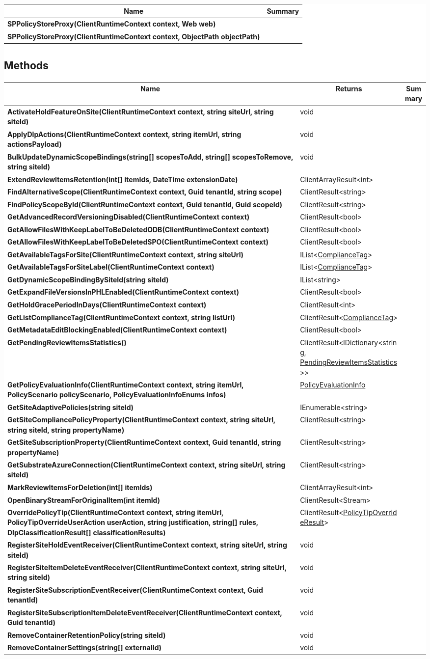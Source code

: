 | Name | Summary |
|---|---|
| **SPPolicyStoreProxy(ClientRuntimeContext context, Web web)** |  |
| **SPPolicyStoreProxy(ClientRuntimeContext context, ObjectPath objectPath)** |  |
## Methods

| Name | Returns | Summary |
|---|---|---|
| **ActivateHoldFeatureOnSite(ClientRuntimeContext context, string siteUrl, string siteId)** | void |  |
| **ApplyDlpActions(ClientRuntimeContext context, string itemUrl, string actionsPayload)** | void |  |
| **BulkUpdateDynamicScopeBindings(string[] scopesToAdd, string[] scopesToRemove, string siteId)** | void |  |
| **ExtendReviewItemsRetention(int[] itemIds, DateTime extensionDate)** | ClientArrayResult\<int\> |  |
| **FindAlternativeScope(ClientRuntimeContext context, Guid tenantId, string scope)** | ClientResult\<string\> |  |
| **FindPolicyScopeById(ClientRuntimeContext context, Guid tenantId, Guid scopeId)** | ClientResult\<string\> |  |
| **GetAdvancedRecordVersioningDisabled(ClientRuntimeContext context)** | ClientResult\<bool\> |  |
| **GetAllowFilesWithKeepLabelToBeDeletedODB(ClientRuntimeContext context)** | ClientResult\<bool\> |  |
| **GetAllowFilesWithKeepLabelToBeDeletedSPO(ClientRuntimeContext context)** | ClientResult\<bool\> |  |
| **GetAvailableTagsForSite(ClientRuntimeContext context, string siteUrl)** | IList\<[ComplianceTag](#compliancetag-class)\> |  |
| **GetAvailableTagsForSiteLabel(ClientRuntimeContext context)** | IList\<[ComplianceTag](#compliancetag-class)\> |  |
| **GetDynamicScopeBindingBySiteId(string siteId)** | IList\<string\> |  |
| **GetExpandFileVersionsInPHLEnabled(ClientRuntimeContext context)** | ClientResult\<bool\> |  |
| **GetHoldGracePeriodInDays(ClientRuntimeContext context)** | ClientResult\<int\> |  |
| **GetListComplianceTag(ClientRuntimeContext context, string listUrl)** | ClientResult\<[ComplianceTag](#compliancetag-class)\> |  |
| **GetMetadataEditBlockingEnabled(ClientRuntimeContext context)** | ClientResult\<bool\> |  |
| **GetPendingReviewItemsStatistics()** | ClientResult\<IDictionary\<string, [PendingReviewItemsStatistics](#pendingreviewitemsstatistics-class)\>\> |  |
| **GetPolicyEvaluationInfo(ClientRuntimeContext context, string itemUrl, PolicyScenario policyScenario, PolicyEvaluationInfoEnums infos)** | [PolicyEvaluationInfo](#policyevaluationinfo-class) |  |
| **GetSiteAdaptivePolicies(string siteId)** | IEnumerable\<string\> |  |
| **GetSiteCompliancePolicyProperty(ClientRuntimeContext context, string siteUrl, string siteId, string propertyName)** | ClientResult\<string\> |  |
| **GetSiteSubscriptionProperty(ClientRuntimeContext context, Guid tenantId, string propertyName)** | ClientResult\<string\> |  |
| **GetSubstrateAzureConnection(ClientRuntimeContext context, string siteUrl, string siteId)** | ClientResult\<string\> |  |
| **MarkReviewItemsForDeletion(int[] itemIds)** | ClientArrayResult\<int\> |  |
| **OpenBinaryStreamForOriginalItem(int itemId)** | ClientResult\<Stream\> |  |
| **OverridePolicyTip(ClientRuntimeContext context, string itemUrl, PolicyTipOverrideUserAction userAction, string justification, string[] rules, DlpClassificationResult[] classificationResults)** | ClientResult\<[PolicyTipOverrideResult](#policytipoverrideresult-enum)\> |  |
| **RegisterSiteHoldEventReceiver(ClientRuntimeContext context, string siteUrl, string siteId)** | void |  |
| **RegisterSiteItemDeleteEventReceiver(ClientRuntimeContext context, string siteUrl, string siteId)** | void |  |
| **RegisterSiteSubscriptionEventReceiver(ClientRuntimeContext context, Guid tenantId)** | void |  |
| **RegisterSiteSubscriptionItemDeleteEventReceiver(ClientRuntimeContext context, Guid tenantId)** | void |  |
| **RemoveContainerRetentionPolicy(string siteId)** | void |  |
| **RemoveContainerSettings(string[] externalId)** | void |  |